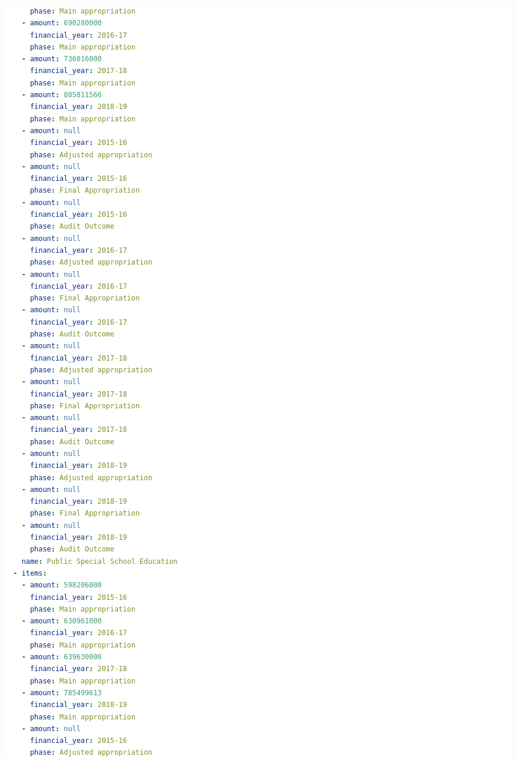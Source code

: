 ```yaml
      phase: Main appropriation
    - amount: 690280000
      financial_year: 2016-17
      phase: Main appropriation
    - amount: 736016000
      financial_year: 2017-18
      phase: Main appropriation
    - amount: 805811566
      financial_year: 2018-19
      phase: Main appropriation
    - amount: null
      financial_year: 2015-16
      phase: Adjusted appropriation
    - amount: null
      financial_year: 2015-16
      phase: Final Appropriation
    - amount: null
      financial_year: 2015-16
      phase: Audit Outcome
    - amount: null
      financial_year: 2016-17
      phase: Adjusted appropriation
    - amount: null
      financial_year: 2016-17
      phase: Final Appropriation
    - amount: null
      financial_year: 2016-17
      phase: Audit Outcome
    - amount: null
      financial_year: 2017-18
      phase: Adjusted appropriation
    - amount: null
      financial_year: 2017-18
      phase: Final Appropriation
    - amount: null
      financial_year: 2017-18
      phase: Audit Outcome
    - amount: null
      financial_year: 2018-19
      phase: Adjusted appropriation
    - amount: null
      financial_year: 2018-19
      phase: Final Appropriation
    - amount: null
      financial_year: 2018-19
      phase: Audit Outcome
    name: Public Special School Education
  - items:
    - amount: 598206000
      financial_year: 2015-16
      phase: Main appropriation
    - amount: 630961000
      financial_year: 2016-17
      phase: Main appropriation
    - amount: 639630000
      financial_year: 2017-18
      phase: Main appropriation
    - amount: 785499613
      financial_year: 2018-19
      phase: Main appropriation
    - amount: null
      financial_year: 2015-16
      phase: Adjusted appropriation
```